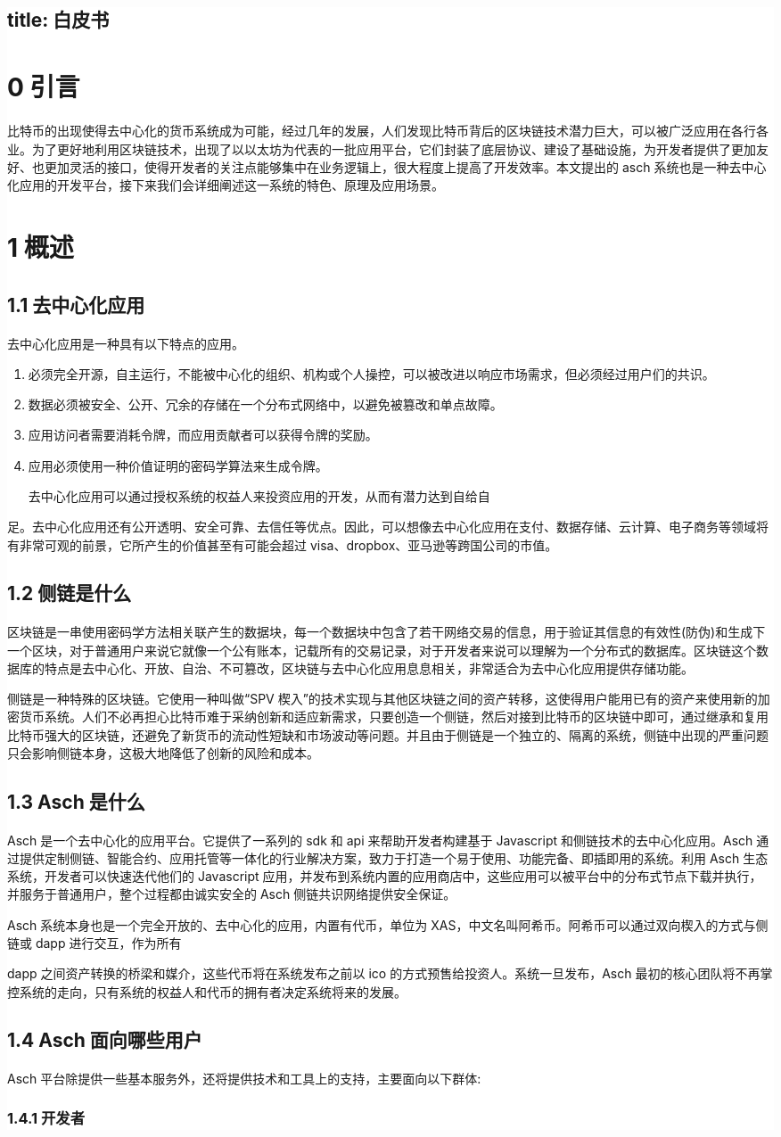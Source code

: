 title:  白皮书
---
# 0 引言

比特币的出现使得去中心化的货币系统成为可能，经过几年的发展，人们发现比特币背后的区块链技术潜力巨大，可以被广泛应用在各行各业。为了更好地利用区块链技术，出现了以以太坊为代表的一批应用平台，它们封装了底层协议、建设了基础设施，为开发者提供了更加友好、也更加灵活的接口，使得开发者的关注点能够集中在业务逻辑上，很大程度上提高了开发效率。本文提出的 asch 系统也是一种去中心化应用的开发平台，接下来我们会详细阐述这一系统的特色、原理及应用场景。

# 1 概述

## 1.1 去中心化应用

去中心化应用是一种具有以下特点的应用。

1. 必须完全开源，自主运行，不能被中心化的组织、机构或个人操控，可以被改进以响应市场需求，但必须经过用户们的共识。

2. 数据必须被安全、公开、冗余的存储在一个分布式网络中，以避免被篡改和单点故障。

3. 应用访问者需要消耗令牌，而应用贡献者可以获得令牌的奖励。

4. 应用必须使用一种价值证明的密码学算法来生成令牌。

   去中心化应用可以通过授权系统的权益人来投资应用的开发，从而有潜力达到自给自

足。去中心化应用还有公开透明、安全可靠、去信任等优点。因此，可以想像去中心化应用在支付、数据存储、云计算、电子商务等领域将有非常可观的前景，它所产生的价值甚至有可能会超过 visa、dropbox、亚马逊等跨国公司的市值。

## 1.2 侧链是什么

区块链是一串使用密码学方法相关联产生的数据块，每一个数据块中包含了若干网络交易的信息，用于验证其信息的有效性(防伪)和生成下一个区块，对于普通用户来说它就像一个公有账本，记载所有的交易记录，对于开发者来说可以理解为一个分布式的数据库。区块链这个数据库的特点是去中心化、开放、自治、不可篡改，区块链与去中心化应用息息相关，非常适合为去中心化应用提供存储功能。

侧链是一种特殊的区块链。它使用一种叫做“SPV 楔入”的技术实现与其他区块链之间的资产转移，这使得用户能用已有的资产来使用新的加密货币系统。人们不必再担心比特币难于采纳创新和适应新需求，只要创造一个侧链，然后对接到比特币的区块链中即可，通过继承和复用比特币强大的区块链，还避免了新货币的流动性短缺和市场波动等问题。并且由于侧链是一个独立的、隔离的系统，侧链中出现的严重问题只会影响侧链本身，这极大地降低了创新的风险和成本。

## 1.3 Asch 是什么

Asch 是一个去中心化的应用平台。它提供了一系列的 sdk 和 api 来帮助开发者构建基于 Javascript 和侧链技术的去中心化应用。Asch 通过提供定制侧链、智能合约、应用托管等一体化的行业解决方案，致力于打造一个易于使用、功能完备、即插即用的系统。利用 Asch 生态系统，开发者可以快速迭代他们的 Javascript 应用，并发布到系统内置的应用商店中，这些应用可以被平台中的分布式节点下载并执行，并服务于普通用户，整个过程都由诚实安全的 Asch 侧链共识网络提供安全保证。

Asch 系统本身也是一个完全开放的、去中心化的应用，内置有代币，单位为 XAS，中文名叫阿希币。阿希币可以通过双向楔入的方式与侧链或 dapp 进行交互，作为所有

dapp 之间资产转换的桥梁和媒介，这些代币将在系统发布之前以 ico 的方式预售给投资人。系统一旦发布，Asch 最初的核心团队将不再掌控系统的走向，只有系统的权益人和代币的拥有者决定系统将来的发展。

## 1.4 Asch 面向哪些用户

Asch 平台除提供一些基本服务外，还将提供技术和工具上的支持，主要面向以下群体:

### 1.4.1 开发者
